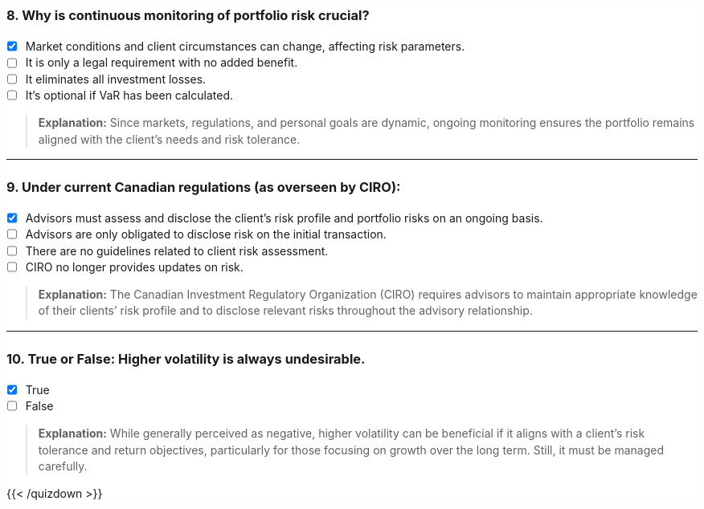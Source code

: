 ### 8. Why is continuous monitoring of portfolio risk crucial?

- [x] Market conditions and client circumstances can change, affecting risk parameters.  
- [ ] It is only a legal requirement with no added benefit.  
- [ ] It eliminates all investment losses.  
- [ ] It’s optional if VaR has been calculated.  

> **Explanation:** Since markets, regulations, and personal goals are dynamic, ongoing monitoring ensures the portfolio remains aligned with the client’s needs and risk tolerance.

---

### 9. Under current Canadian regulations (as overseen by CIRO):

- [x] Advisors must assess and disclose the client’s risk profile and portfolio risks on an ongoing basis.  
- [ ] Advisors are only obligated to disclose risk on the initial transaction.  
- [ ] There are no guidelines related to client risk assessment.  
- [ ] CIRO no longer provides updates on risk.  

> **Explanation:** The Canadian Investment Regulatory Organization (CIRO) requires advisors to maintain appropriate knowledge of their clients’ risk profile and to disclose relevant risks throughout the advisory relationship.

---

### 10. True or False: Higher volatility is always undesirable.

- [x] True  
- [ ] False  

> **Explanation:** While generally perceived as negative, higher volatility can be beneficial if it aligns with a client’s risk tolerance and return objectives, particularly for those focusing on growth over the long term. Still, it must be managed carefully.

{{< /quizdown >}}
